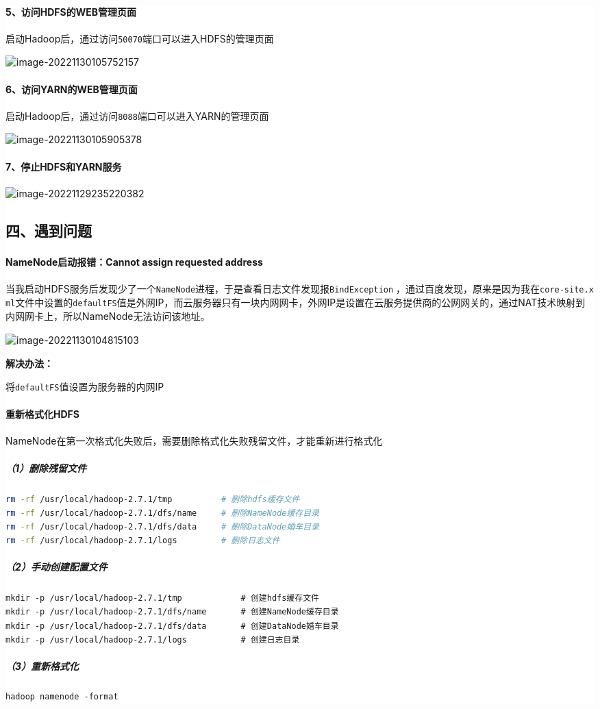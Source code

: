 
#### 5、访问HDFS的WEB管理页面

启动Hadoop后，通过访问`50070`端口可以进入HDFS的管理页面

![image-20221130105752157](https://cdn.staticaly.com/gh/kui-ming/tuchuang/main/images202211301232230.png)





#### 6、访问YARN的WEB管理页面

启动Hadoop后，通过访问`8088`端口可以进入YARN的管理页面

![image-20221130105905378](https://cdn.staticaly.com/gh/kui-ming/tuchuang/main/images202211301232231.png)

#### 7、停止HDFS和YARN服务

![image-20221129235220382](https://cdn.staticaly.com/gh/kui-ming/tuchuang/main/images202211292355623.png)



## 四、遇到问题



#### NameNode启动报错：Cannot assign requested address

当我启动HDFS服务后发现少了一个`NameNode`进程，于是查看日志文件发现报`BindException` ，通过百度发现，原来是因为我在`core-site.xml`文件中设置的`defaultFS`值是外网IP，而云服务器只有一块内网网卡，外网IP是设置在云服务提供商的公网网关的，通过NAT技术映射到内网网卡上，所以NameNode无法访问该地址。

![image-20221130104815103](https://cdn.staticaly.com/gh/kui-ming/tuchuang/main/images202211301232232.png)

**解决办法：**

将`defaultFS`值设置为服务器的内网IP



#### 重新格式化HDFS

NameNode在第一次格式化失败后，需要删除格式化失败残留文件，才能重新进行格式化

##### （1）删除残留文件

```sh
rm -rf /usr/local/hadoop-2.7.1/tmp          # 删除hdfs缓存文件
rm -rf /usr/local/hadoop-2.7.1/dfs/name		# 删除NameNode缓存目录
rm -rf /usr/local/hadoop-2.7.1/dfs/data		# 删除DataNode婚车目录
rm -rf /usr/local/hadoop-2.7.1/logs			# 删除日志文件
```

##### （2）手动创建配置文件

```shell
mkdir -p /usr/local/hadoop-2.7.1/tmp          	# 创建hdfs缓存文件
mkdir -p /usr/local/hadoop-2.7.1/dfs/name		# 创建NameNode缓存目录
mkdir -p /usr/local/hadoop-2.7.1/dfs/data		# 创建DataNode婚车目录
mkdir -p /usr/local/hadoop-2.7.1/logs			# 创建日志目录
```

##### （3）重新格式化

```shell
hadoop namenode -format
```

